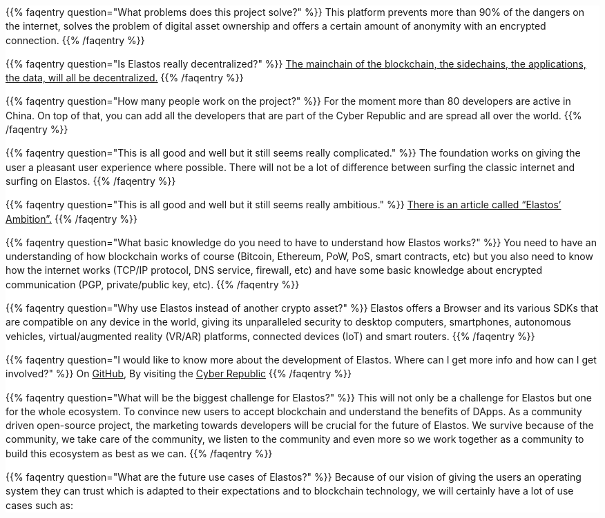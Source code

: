 {{% faqentry question="What problems does this project solve?" %}}
This platform prevents more than 90% of the dangers on the internet, solves the problem of digital asset ownership and offers a certain amount of anonymity with an encrypted connection.
{{% /faqentry %}}

{{% faqentry question="Is Elastos really decentralized?" %}}
[The mainchain of the blockchain, the sidechains, the applications, the data, will all be decentralized.](https://elanews.net/2018/07/09/community-writer-series-will-the-real-decentralized-app-please-stand-up/)
{{% /faqentry %}}

{{% faqentry question="How many people work on the project?" %}}
For the moment more than 80 developers are active in China. On top of that, you can add all the developers that are part of the Cyber Republic and are spread all over the world.
{{% /faqentry %}}

{{% faqentry question="This is all good and well but it still seems really complicated." %}}
The foundation works on giving the user a pleasant user experience where possible. There will not be a lot of difference between surfing the classic internet and surfing on Elastos.
{{% /faqentry %}}

{{% faqentry question="This is all good and well but it still seems really ambitious." %}}
[There is an article called “Elastos’ Ambition”.](https://elanews.net/2018/05/15/community-writer-series-the-ambition-of-elastos/)
{{% /faqentry %}}

{{% faqentry question="What basic knowledge do you need to have to understand how Elastos works?" %}}
You need to have an understanding of how blockchain works of course (Bitcoin, Ethereum, PoW, PoS, smart contracts, etc) but you also need to know how the internet works (TCP/IP protocol, DNS service, firewall, etc) and have some basic knowledge about encrypted communication (PGP, private/public key, etc).
{{% /faqentry %}}

{{% faqentry question="Why use Elastos instead of another crypto asset?" %}}
Elastos offers a Browser and its various SDKs that are compatible on any device in the world, giving its unparalleled security to desktop computers, smartphones, autonomous vehicles, virtual/augmented reality  (VR/AR) platforms, connected devices (IoT) and smart routers.
{{% /faqentry %}}

{{% faqentry question="I would like to know more about the development of Elastos. Where can I get more info and how can I get involved?" %}}
On [GitHub](https://github.com/elastos),
By visiting the [Cyber Republic](https://www.cyberrepublic.org/)
{{% /faqentry %}}

{{% faqentry question="What will be the biggest challenge for Elastos?" %}}
This will not only be a challenge for Elastos but one for the whole ecosystem. To convince new users to accept blockchain and understand the benefits of DApps. As a community driven open-source project, the marketing towards developers will be crucial for the future of Elastos. We survive because of the community, we take care of the community, we listen to the community and even more so we work together as a community to build this ecosystem as best as we can.
{{% /faqentry %}}

{{% faqentry question="What are the future use cases of Elastos?" %}}
Because of our vision of giving the users an operating system they can trust which is adapted to their expectations and to blockchain technology, we will certainly have a lot of use cases such as:
